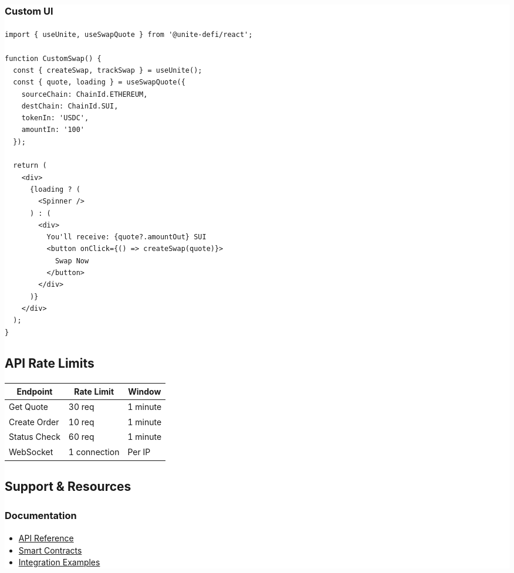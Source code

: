 ```tsx
```

### Custom UI

```tsx
import { useUnite, useSwapQuote } from '@unite-defi/react';

function CustomSwap() {
  const { createSwap, trackSwap } = useUnite();
  const { quote, loading } = useSwapQuote({
    sourceChain: ChainId.ETHEREUM,
    destChain: ChainId.SUI,
    tokenIn: 'USDC',
    amountIn: '100'
  });

  return (
    <div>
      {loading ? (
        <Spinner />
      ) : (
        <div>
          You'll receive: {quote?.amountOut} SUI
          <button onClick={() => createSwap(quote)}>
            Swap Now
          </button>
        </div>
      )}
    </div>
  );
}
```

## API Rate Limits

| Endpoint | Rate Limit | Window |
|----------|------------|---------|
| Get Quote | 30 req | 1 minute |
| Create Order | 10 req | 1 minute |
| Status Check | 60 req | 1 minute |
| WebSocket | 1 connection | Per IP |

## Support & Resources

### Documentation
- [API Reference](../api/relayer-api.md)
- [Smart Contracts](../technical/contract-reference.md)
- [Integration Examples](https://github.com/unite-defi/examples)
